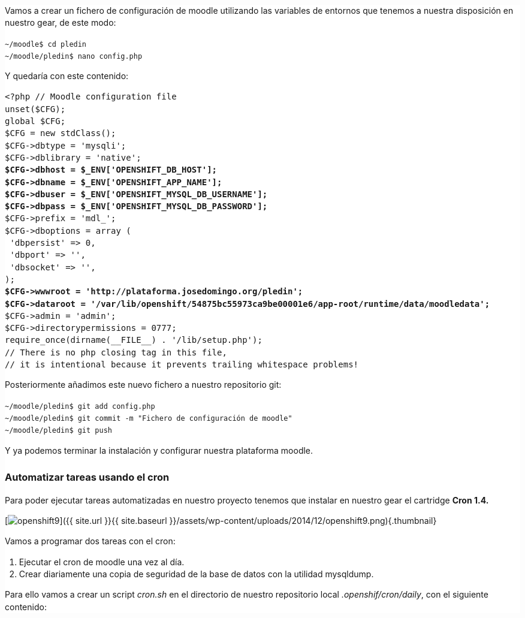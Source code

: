 Vamos a crear un fichero de configuración de moodle utilizando las variables de entornos que tenemos a nuestra disposición en nuestro gear, de este modo:

    ~/moodle$ cd pledin
    ~/moodle/pledin$ nano config.php 

Y quedaría con este contenido:

<pre>&lt;?php // Moodle configuration file
unset($CFG);
global $CFG;
$CFG = new stdClass();
$CFG-&gt;dbtype = 'mysqli';
$CFG-&gt;dblibrary = 'native';
<strong>$CFG-&gt;dbhost = $_ENV['OPENSHIFT_DB_HOST'];
$CFG-&gt;dbname = $_ENV['OPENSHIFT_APP_NAME'];
$CFG-&gt;dbuser = $_ENV['OPENSHIFT_MYSQL_DB_USERNAME'];
$CFG-&gt;dbpass = $_ENV['OPENSHIFT_MYSQL_DB_PASSWORD'];</strong>
$CFG-&gt;prefix = 'mdl_';
$CFG-&gt;dboptions = array (
 'dbpersist' =&gt; 0,
 'dbport' =&gt; '',
 'dbsocket' =&gt; '',
);
<strong>$CFG-&gt;wwwroot = 'http://plataforma.josedomingo.org/pledin';
$CFG-&gt;dataroot = '/var/lib/openshift/54875bc55973ca9be00001e6/app-root/runtime/data/moodledata';</strong>
$CFG-&gt;admin = 'admin';
$CFG-&gt;directorypermissions = 0777;
require_once(dirname(__FILE__) . '/lib/setup.php');
// There is no php closing tag in this file,
// it is intentional because it prevents trailing whitespace problems!</pre>

Posteriormente añadimos este nuevo fichero a nuestro repositorio git:

    ~/moodle/pledin$ git add config.php
    ~/moodle/pledin$ git commit -m "Fichero de configuración de moodle" 
    ~/moodle/pledin$ git push 

Y ya podemos terminar la instalación y configurar nuestra plataforma moodle.

### Automatizar tareas usando el cron

Para poder ejecutar tareas automatizadas en nuestro proyecto tenemos que instalar en nuestro gear el cartridge **Cron 1.4.** 

[<img class="aligncenter size-full wp-image-1129" src="{{ site.url }}{{ site.baseurl }}/assets/wp-content/uploads/2014/12/openshift9.png" alt="openshift9" width="1152" height="290" srcset="{{ site.url }}{{ site.baseurl }}/assets/wp-content/uploads/2014/12/openshift9.png 1152w, {{ site.url }}{{ site.baseurl }}/assets/wp-content/uploads/2014/12/openshift9-300x75.png 300w, {{ site.url }}{{ site.baseurl }}/assets/wp-content/uploads/2014/12/openshift9-1024x257.png 1024w" sizes="(max-width: 1152px) 100vw, 1152px" />]({{ site.url }}{{ site.baseurl }}/assets/wp-content/uploads/2014/12/openshift9.png){.thumbnail}

Vamos a programar dos tareas con el cron:

  1. Ejecutar el cron de moodle una vez al día.
  2. Crear diariamente una copia de seguridad de la base de datos con la utilidad mysqldump.

Para ello vamos a crear un script _cron.sh_ en el directorio de nuestro repositorio local _.openshif/cron/daily_, con el siguiente contenido:
